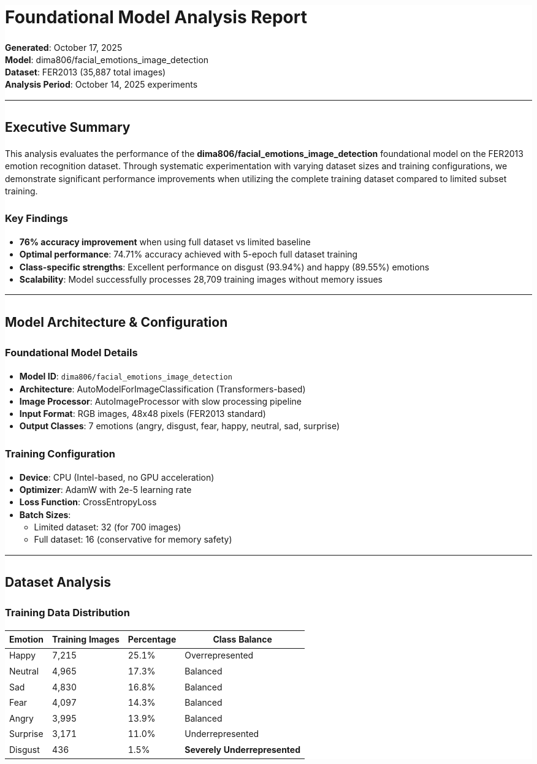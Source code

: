 # Foundational Model Analysis Report

**Generated**: October 17, 2025  
**Model**: dima806/facial_emotions_image_detection  
**Dataset**: FER2013 (35,887 total images)  
**Analysis Period**: October 14, 2025 experiments

---

## Executive Summary

This analysis evaluates the performance of the **dima806/facial_emotions_image_detection** foundational model on the FER2013 emotion recognition dataset. Through systematic experimentation with varying dataset sizes and training configurations, we demonstrate significant performance improvements when utilizing the complete training dataset compared to limited subset training.

### Key Findings
- **76% accuracy improvement** when using full dataset vs limited baseline
- **Optimal performance**: 74.71% accuracy achieved with 5-epoch full dataset training
- **Class-specific strengths**: Excellent performance on disgust (93.94%) and happy (89.55%) emotions
- **Scalability**: Model successfully processes 28,709 training images without memory issues

---

## Model Architecture & Configuration

### Foundational Model Details
- **Model ID**: `dima806/facial_emotions_image_detection`
- **Architecture**: AutoModelForImageClassification (Transformers-based)
- **Image Processor**: AutoImageProcessor with slow processing pipeline
- **Input Format**: RGB images, 48x48 pixels (FER2013 standard)
- **Output Classes**: 7 emotions (angry, disgust, fear, happy, neutral, sad, surprise)

### Training Configuration
- **Device**: CPU (Intel-based, no GPU acceleration)
- **Optimizer**: AdamW with 2e-5 learning rate
- **Loss Function**: CrossEntropyLoss
- **Batch Sizes**: 
  - Limited dataset: 32 (for 700 images)
  - Full dataset: 16 (conservative for memory safety)

---

## Dataset Analysis

### Training Data Distribution
| Emotion  | Training Images | Percentage | Class Balance |
|----------|----------------|------------|---------------|
| Happy    | 7,215          | 25.1%      | Overrepresented |
| Neutral  | 4,965          | 17.3%      | Balanced |
| Sad      | 4,830          | 16.8%      | Balanced |
| Fear     | 4,097          | 14.3%      | Balanced |
| Angry    | 3,995          | 13.9%      | Balanced |
| Surprise | 3,171          | 11.0%      | Underrepresented |
| Disgust  | 436            | 1.5%       | **Severely Underrepresented** |